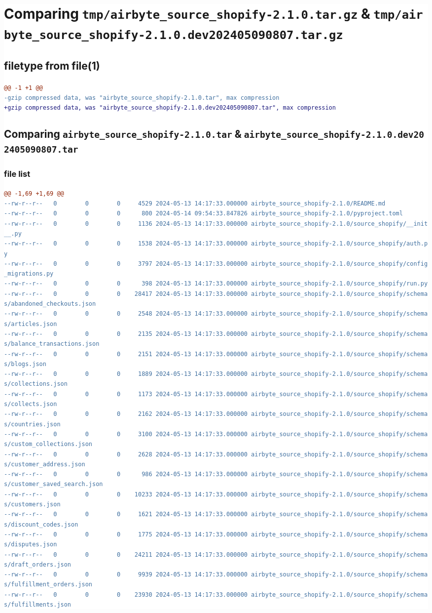 # Comparing `tmp/airbyte_source_shopify-2.1.0.tar.gz` & `tmp/airbyte_source_shopify-2.1.0.dev202405090807.tar.gz`

## filetype from file(1)

```diff
@@ -1 +1 @@
-gzip compressed data, was "airbyte_source_shopify-2.1.0.tar", max compression
+gzip compressed data, was "airbyte_source_shopify-2.1.0.dev202405090807.tar", max compression
```

## Comparing `airbyte_source_shopify-2.1.0.tar` & `airbyte_source_shopify-2.1.0.dev202405090807.tar`

### file list

```diff
@@ -1,69 +1,69 @@
--rw-r--r--   0        0        0     4529 2024-05-13 14:17:33.000000 airbyte_source_shopify-2.1.0/README.md
--rw-r--r--   0        0        0      800 2024-05-14 09:54:33.847826 airbyte_source_shopify-2.1.0/pyproject.toml
--rw-r--r--   0        0        0     1136 2024-05-13 14:17:33.000000 airbyte_source_shopify-2.1.0/source_shopify/__init__.py
--rw-r--r--   0        0        0     1538 2024-05-13 14:17:33.000000 airbyte_source_shopify-2.1.0/source_shopify/auth.py
--rw-r--r--   0        0        0     3797 2024-05-13 14:17:33.000000 airbyte_source_shopify-2.1.0/source_shopify/config_migrations.py
--rw-r--r--   0        0        0      398 2024-05-13 14:17:33.000000 airbyte_source_shopify-2.1.0/source_shopify/run.py
--rw-r--r--   0        0        0    28417 2024-05-13 14:17:33.000000 airbyte_source_shopify-2.1.0/source_shopify/schemas/abandoned_checkouts.json
--rw-r--r--   0        0        0     2548 2024-05-13 14:17:33.000000 airbyte_source_shopify-2.1.0/source_shopify/schemas/articles.json
--rw-r--r--   0        0        0     2135 2024-05-13 14:17:33.000000 airbyte_source_shopify-2.1.0/source_shopify/schemas/balance_transactions.json
--rw-r--r--   0        0        0     2151 2024-05-13 14:17:33.000000 airbyte_source_shopify-2.1.0/source_shopify/schemas/blogs.json
--rw-r--r--   0        0        0     1889 2024-05-13 14:17:33.000000 airbyte_source_shopify-2.1.0/source_shopify/schemas/collections.json
--rw-r--r--   0        0        0     1173 2024-05-13 14:17:33.000000 airbyte_source_shopify-2.1.0/source_shopify/schemas/collects.json
--rw-r--r--   0        0        0     2162 2024-05-13 14:17:33.000000 airbyte_source_shopify-2.1.0/source_shopify/schemas/countries.json
--rw-r--r--   0        0        0     3100 2024-05-13 14:17:33.000000 airbyte_source_shopify-2.1.0/source_shopify/schemas/custom_collections.json
--rw-r--r--   0        0        0     2628 2024-05-13 14:17:33.000000 airbyte_source_shopify-2.1.0/source_shopify/schemas/customer_address.json
--rw-r--r--   0        0        0      986 2024-05-13 14:17:33.000000 airbyte_source_shopify-2.1.0/source_shopify/schemas/customer_saved_search.json
--rw-r--r--   0        0        0    10233 2024-05-13 14:17:33.000000 airbyte_source_shopify-2.1.0/source_shopify/schemas/customers.json
--rw-r--r--   0        0        0     1621 2024-05-13 14:17:33.000000 airbyte_source_shopify-2.1.0/source_shopify/schemas/discount_codes.json
--rw-r--r--   0        0        0     1775 2024-05-13 14:17:33.000000 airbyte_source_shopify-2.1.0/source_shopify/schemas/disputes.json
--rw-r--r--   0        0        0    24211 2024-05-13 14:17:33.000000 airbyte_source_shopify-2.1.0/source_shopify/schemas/draft_orders.json
--rw-r--r--   0        0        0     9939 2024-05-13 14:17:33.000000 airbyte_source_shopify-2.1.0/source_shopify/schemas/fulfillment_orders.json
--rw-r--r--   0        0        0    23930 2024-05-13 14:17:33.000000 airbyte_source_shopify-2.1.0/source_shopify/schemas/fulfillments.json
```